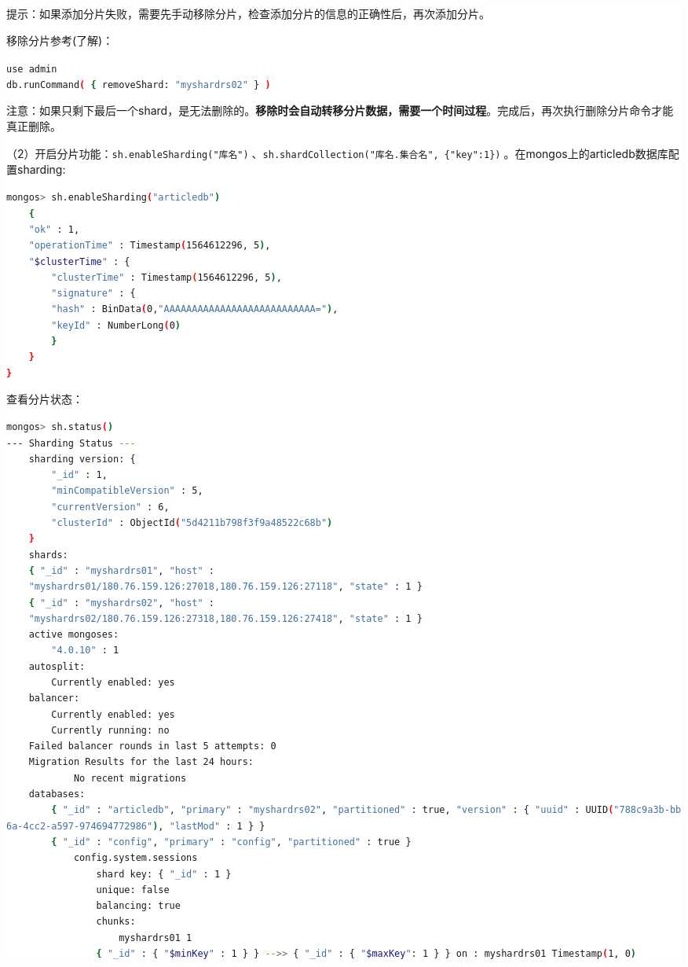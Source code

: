 提示：如果添加分片失败，需要先手动移除分片，检查添加分片的信息的正确性后，再次添加分片。

移除分片参考(了解)：
```bash
use admin
db.runCommand( { removeShard: "myshardrs02" } )
```
注意：如果只剩下最后一个shard，是无法删除的。**移除时会自动转移分片数据，需要一个时间过程**。完成后，再次执行删除分片命令才能真正删除。

（2）开启分片功能：`sh.enableSharding("库名")` 、`sh.shardCollection("库名.集合名", {"key":1})` 。在mongos上的articledb数据库配置sharding:
```bash
mongos> sh.enableSharding("articledb")
	{
	"ok" : 1,
	"operationTime" : Timestamp(1564612296, 5),
	"$clusterTime" : {
		"clusterTime" : Timestamp(1564612296, 5),
		"signature" : {
		"hash" : BinData(0,"AAAAAAAAAAAAAAAAAAAAAAAAAAA="),
		"keyId" : NumberLong(0)
		}
	}
}
```
查看分片状态：
```bash
mongos> sh.status()
--- Sharding Status ---
	sharding version: {
		"_id" : 1,
		"minCompatibleVersion" : 5,
		"currentVersion" : 6,
		"clusterId" : ObjectId("5d4211b798f3f9a48522c68b")
	}
	shards:
	{ "_id" : "myshardrs01", "host" :
	"myshardrs01/180.76.159.126:27018,180.76.159.126:27118", "state" : 1 }
	{ "_id" : "myshardrs02", "host" :
	"myshardrs02/180.76.159.126:27318,180.76.159.126:27418", "state" : 1 }
	active mongoses:
		"4.0.10" : 1
	autosplit:
		Currently enabled: yes
	balancer:
		Currently enabled: yes
		Currently running: no
	Failed balancer rounds in last 5 attempts: 0
	Migration Results for the last 24 hours:
			No recent migrations
	databases:
		{ "_id" : "articledb", "primary" : "myshardrs02", "partitioned" : true, "version" : { "uuid" : UUID("788c9a3b-bb6a-4cc2-a597-974694772986"), "lastMod" : 1 } }
		{ "_id" : "config", "primary" : "config", "partitioned" : true }
			config.system.sessions
				shard key: { "_id" : 1 }
				unique: false
				balancing: true
				chunks:
					myshardrs01 1
				{ "_id" : { "$minKey" : 1 } } -->> { "_id" : { "$maxKey": 1 } } on : myshardrs01 Timestamp(1, 0)
```
